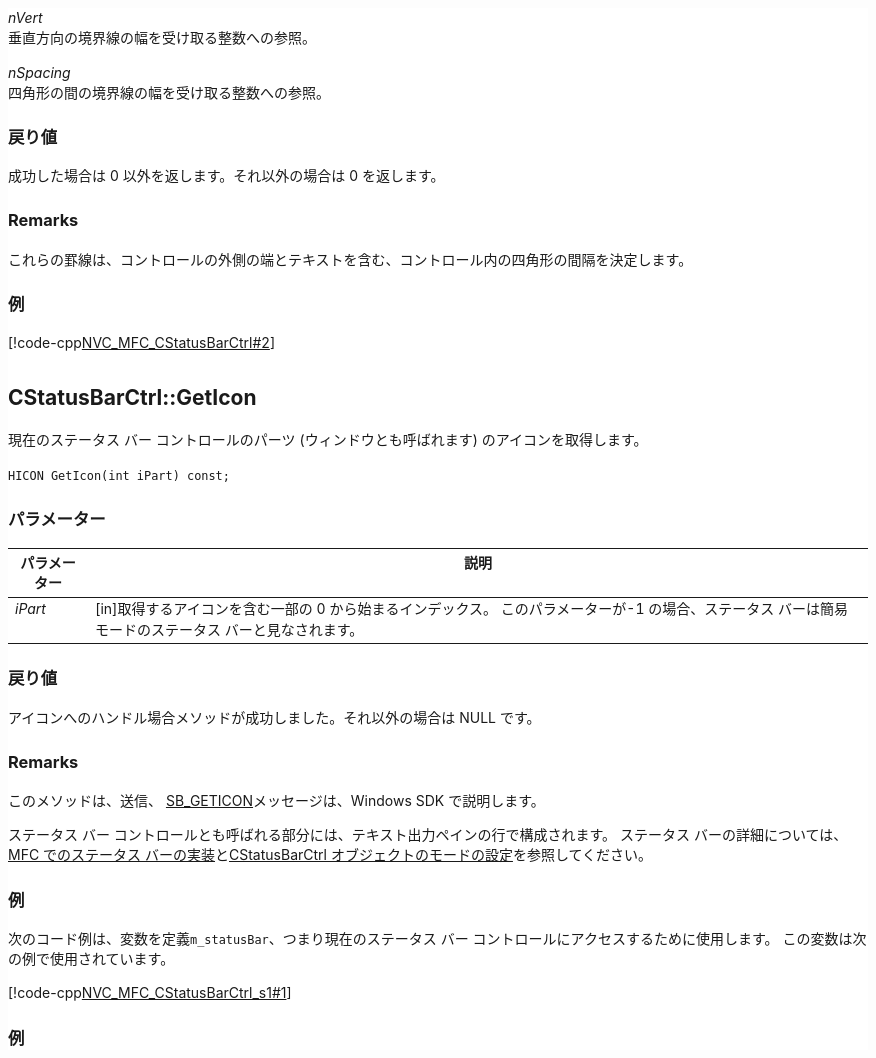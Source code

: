 *nVert*<br/>
垂直方向の境界線の幅を受け取る整数への参照。

*nSpacing*<br/>
四角形の間の境界線の幅を受け取る整数への参照。

### <a name="return-value"></a>戻り値

成功した場合は 0 以外を返します。それ以外の場合は 0 を返します。

### <a name="remarks"></a>Remarks

これらの罫線は、コントロールの外側の端とテキストを含む、コントロール内の四角形の間隔を決定します。

### <a name="example"></a>例

[!code-cpp[NVC_MFC_CStatusBarCtrl#2](../../mfc/reference/codesnippet/cpp/cstatusbarctrl-class_2.cpp)]

##  <a name="geticon"></a>  CStatusBarCtrl::GetIcon

現在のステータス バー コントロールのパーツ (ウィンドウとも呼ばれます) のアイコンを取得します。

```
HICON GetIcon(int iPart) const;
```

### <a name="parameters"></a>パラメーター

|パラメーター|説明|
|---------------|-----------------|
|*iPart*|[in]取得するアイコンを含む一部の 0 から始まるインデックス。 このパラメーターが-1 の場合、ステータス バーは簡易モードのステータス バーと見なされます。|

### <a name="return-value"></a>戻り値

アイコンへのハンドル場合メソッドが成功しました。それ以外の場合は NULL です。

### <a name="remarks"></a>Remarks

このメソッドは、送信、 [SB_GETICON](/windows/desktop/Controls/sb-geticon)メッセージは、Windows SDK で説明します。

ステータス バー コントロールとも呼ばれる部分には、テキスト出力ペインの行で構成されます。 ステータス バーの詳細については、[MFC でのステータス バーの実装](../../mfc/status-bar-implementation-in-mfc.md)と[CStatusBarCtrl オブジェクトのモードの設定](../../mfc/setting-the-mode-of-a-cstatusbarctrl-object.md)を参照してください。

### <a name="example"></a>例

次のコード例は、変数を定義`m_statusBar`、つまり現在のステータス バー コントロールにアクセスするために使用します。 この変数は次の例で使用されています。

[!code-cpp[NVC_MFC_CStatusBarCtrl_s1#1](../../mfc/reference/codesnippet/cpp/cstatusbarctrl-class_3.h)]

### <a name="example"></a>例

